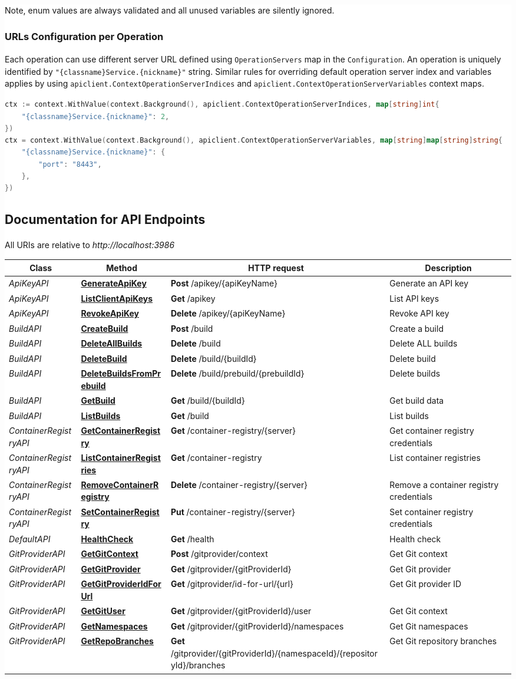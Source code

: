 Note, enum values are always validated and all unused variables are silently ignored.

### URLs Configuration per Operation

Each operation can use different server URL defined using `OperationServers` map in the `Configuration`.
An operation is uniquely identified by `"{classname}Service.{nickname}"` string.
Similar rules for overriding default operation server index and variables applies by using `apiclient.ContextOperationServerIndices` and `apiclient.ContextOperationServerVariables` context maps.

```go
ctx := context.WithValue(context.Background(), apiclient.ContextOperationServerIndices, map[string]int{
	"{classname}Service.{nickname}": 2,
})
ctx = context.WithValue(context.Background(), apiclient.ContextOperationServerVariables, map[string]map[string]string{
	"{classname}Service.{nickname}": {
		"port": "8443",
	},
})
```

## Documentation for API Endpoints

All URIs are relative to *http://localhost:3986*

Class | Method | HTTP request | Description
------------ | ------------- | ------------- | -------------
*ApiKeyAPI* | [**GenerateApiKey**](docs/ApiKeyAPI.md#generateapikey) | **Post** /apikey/{apiKeyName} | Generate an API key
*ApiKeyAPI* | [**ListClientApiKeys**](docs/ApiKeyAPI.md#listclientapikeys) | **Get** /apikey | List API keys
*ApiKeyAPI* | [**RevokeApiKey**](docs/ApiKeyAPI.md#revokeapikey) | **Delete** /apikey/{apiKeyName} | Revoke API key
*BuildAPI* | [**CreateBuild**](docs/BuildAPI.md#createbuild) | **Post** /build | Create a build
*BuildAPI* | [**DeleteAllBuilds**](docs/BuildAPI.md#deleteallbuilds) | **Delete** /build | Delete ALL builds
*BuildAPI* | [**DeleteBuild**](docs/BuildAPI.md#deletebuild) | **Delete** /build/{buildId} | Delete build
*BuildAPI* | [**DeleteBuildsFromPrebuild**](docs/BuildAPI.md#deletebuildsfromprebuild) | **Delete** /build/prebuild/{prebuildId} | Delete builds
*BuildAPI* | [**GetBuild**](docs/BuildAPI.md#getbuild) | **Get** /build/{buildId} | Get build data
*BuildAPI* | [**ListBuilds**](docs/BuildAPI.md#listbuilds) | **Get** /build | List builds
*ContainerRegistryAPI* | [**GetContainerRegistry**](docs/ContainerRegistryAPI.md#getcontainerregistry) | **Get** /container-registry/{server} | Get container registry credentials
*ContainerRegistryAPI* | [**ListContainerRegistries**](docs/ContainerRegistryAPI.md#listcontainerregistries) | **Get** /container-registry | List container registries
*ContainerRegistryAPI* | [**RemoveContainerRegistry**](docs/ContainerRegistryAPI.md#removecontainerregistry) | **Delete** /container-registry/{server} | Remove a container registry credentials
*ContainerRegistryAPI* | [**SetContainerRegistry**](docs/ContainerRegistryAPI.md#setcontainerregistry) | **Put** /container-registry/{server} | Set container registry credentials
*DefaultAPI* | [**HealthCheck**](docs/DefaultAPI.md#healthcheck) | **Get** /health | Health check
*GitProviderAPI* | [**GetGitContext**](docs/GitProviderAPI.md#getgitcontext) | **Post** /gitprovider/context | Get Git context
*GitProviderAPI* | [**GetGitProvider**](docs/GitProviderAPI.md#getgitprovider) | **Get** /gitprovider/{gitProviderId} | Get Git provider
*GitProviderAPI* | [**GetGitProviderIdForUrl**](docs/GitProviderAPI.md#getgitprovideridforurl) | **Get** /gitprovider/id-for-url/{url} | Get Git provider ID
*GitProviderAPI* | [**GetGitUser**](docs/GitProviderAPI.md#getgituser) | **Get** /gitprovider/{gitProviderId}/user | Get Git context
*GitProviderAPI* | [**GetNamespaces**](docs/GitProviderAPI.md#getnamespaces) | **Get** /gitprovider/{gitProviderId}/namespaces | Get Git namespaces
*GitProviderAPI* | [**GetRepoBranches**](docs/GitProviderAPI.md#getrepobranches) | **Get** /gitprovider/{gitProviderId}/{namespaceId}/{repositoryId}/branches | Get Git repository branches